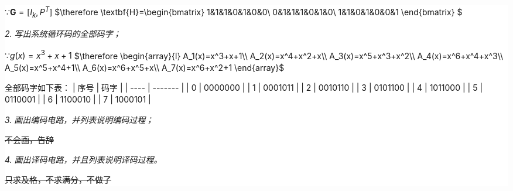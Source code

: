 $\because \textbf{G}=[I_k,P^T]$
$\therefore \textbf{H}=\begin{bmatrix}
1&1&1&0&1&0&0\\
0&1&1&1&0&1&0\\
1&1&0&1&0&0&1
\end{bmatrix}
$

*2. 写出系统循环码的全部码字；*

$\because g(x)=x^3+x+1$
$\therefore \begin{array}{l}
A_1(x)=x^3+x+1\\
A_2(x)=x^4+x^2+x\\
A_3(x)=x^5+x^3+x^2\\
A_4(x)=x^6+x^4+x^3\\
A_5(x)=x^5+x^4+1\\
A_6(x)=x^6+x^5+x\\
A_7(x)=x^6+x^2+1
\end{array}$

全部码字如下表：
| 序号 | 码字    |
| ---- | ------- |
| 0    | 0000000 |
| 1    | 0001011 |
| 2    | 0010110 |
| 3    | 0101100 |
| 4    | 1011000 |
| 5    | 0110001 |
| 6    | 1100010 |
| 7    | 1000101 |

*3. 画出编码电路，并列表说明编码过程；*

~~不会画，告辞~~

*4. 画出译码电路，并且列表说明译码过程。*

~~只求及格，不求满分，不做了~~